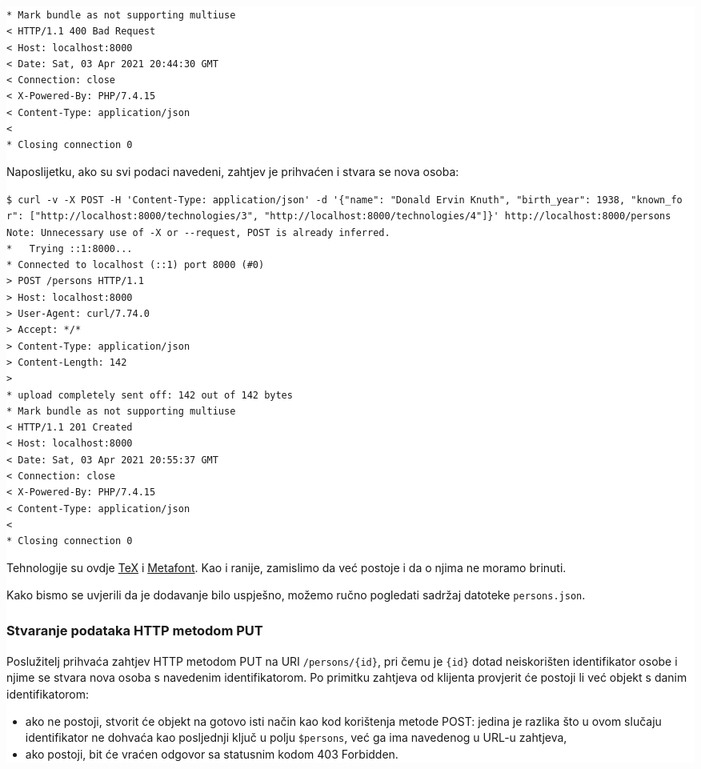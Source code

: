 ``` shell
* Mark bundle as not supporting multiuse
< HTTP/1.1 400 Bad Request
< Host: localhost:8000
< Date: Sat, 03 Apr 2021 20:44:30 GMT
< Connection: close
< X-Powered-By: PHP/7.4.15
< Content-Type: application/json
<
* Closing connection 0
```

Naposlijetku, ako su svi podaci navedeni, zahtjev je prihvaćen i stvara se nova osoba:

``` shell
$ curl -v -X POST -H 'Content-Type: application/json' -d '{"name": "Donald Ervin Knuth", "birth_year": 1938, "known_for": ["http://localhost:8000/technologies/3", "http://localhost:8000/technologies/4"]}' http://localhost:8000/persons
Note: Unnecessary use of -X or --request, POST is already inferred.
*   Trying ::1:8000...
* Connected to localhost (::1) port 8000 (#0)
> POST /persons HTTP/1.1
> Host: localhost:8000
> User-Agent: curl/7.74.0
> Accept: */*
> Content-Type: application/json
> Content-Length: 142
>
* upload completely sent off: 142 out of 142 bytes
* Mark bundle as not supporting multiuse
< HTTP/1.1 201 Created
< Host: localhost:8000
< Date: Sat, 03 Apr 2021 20:55:37 GMT
< Connection: close
< X-Powered-By: PHP/7.4.15
< Content-Type: application/json
<
* Closing connection 0
```

Tehnologije su ovdje [TeX](https://en.wikipedia.org/wiki/TeX) i [Metafont](https://en.wikipedia.org/wiki/Metafont). Kao i ranije, zamislimo da već postoje i da o njima ne moramo brinuti.

Kako bismo se uvjerili da je dodavanje bilo uspješno, možemo ručno pogledati sadržaj datoteke `persons.json`.

### Stvaranje podataka HTTP metodom PUT

Poslužitelj prihvaća zahtjev HTTP metodom PUT na URI `/persons/{id}`, pri čemu je `{id}` dotad neiskorišten identifikator osobe i njime se stvara nova osoba s navedenim identifikatorom. Po primitku zahtjeva od klijenta provjerit će postoji li već objekt s danim identifikatorom:

- ako ne postoji, stvorit će objekt na gotovo isti način kao kod korištenja metode POST: jedina je razlika što u ovom slučaju identifikator ne dohvaća kao posljednji ključ u polju `$persons`, već ga ima navedenog u URL-u zahtjeva,
- ako postoji, bit će vraćen odgovor sa statusnim kodom 403 Forbidden.
